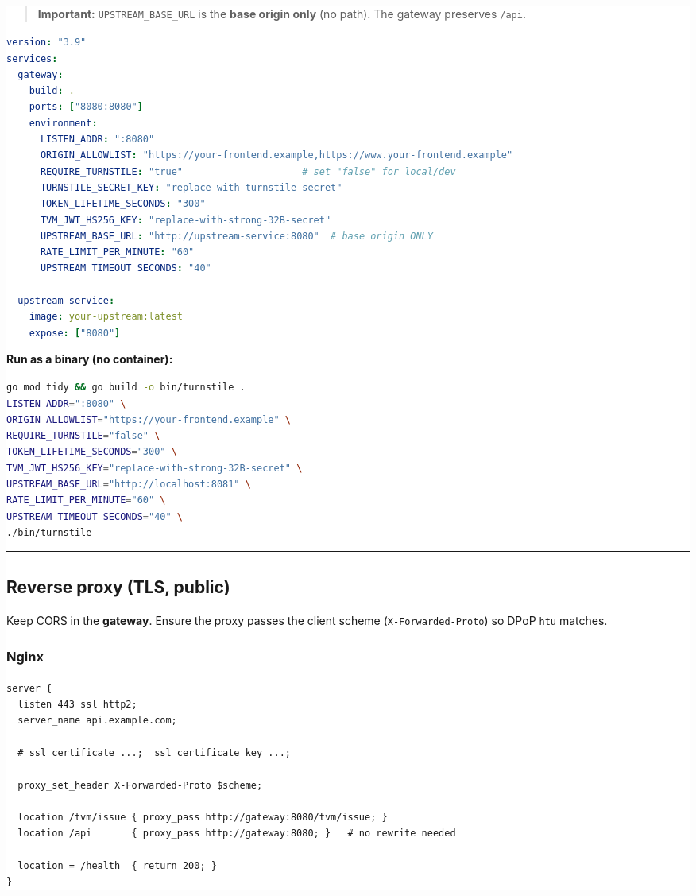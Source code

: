 > **Important:** `UPSTREAM_BASE_URL` is the **base origin only** (no path). The gateway preserves `/api`.

```yaml
version: "3.9"
services:
  gateway:
    build: .
    ports: ["8080:8080"]
    environment:
      LISTEN_ADDR: ":8080"
      ORIGIN_ALLOWLIST: "https://your-frontend.example,https://www.your-frontend.example"
      REQUIRE_TURNSTILE: "true"                     # set "false" for local/dev
      TURNSTILE_SECRET_KEY: "replace-with-turnstile-secret"
      TOKEN_LIFETIME_SECONDS: "300"
      TVM_JWT_HS256_KEY: "replace-with-strong-32B-secret"
      UPSTREAM_BASE_URL: "http://upstream-service:8080"  # base origin ONLY
      RATE_LIMIT_PER_MINUTE: "60"
      UPSTREAM_TIMEOUT_SECONDS: "40"

  upstream-service:
    image: your-upstream:latest
    expose: ["8080"]
```

**Run as a binary (no container):**

```bash
go mod tidy && go build -o bin/turnstile .
LISTEN_ADDR=":8080" \
ORIGIN_ALLOWLIST="https://your-frontend.example" \
REQUIRE_TURNSTILE="false" \
TOKEN_LIFETIME_SECONDS="300" \
TVM_JWT_HS256_KEY="replace-with-strong-32B-secret" \
UPSTREAM_BASE_URL="http://localhost:8081" \
RATE_LIMIT_PER_MINUTE="60" \
UPSTREAM_TIMEOUT_SECONDS="40" \
./bin/turnstile
```

---

## Reverse proxy (TLS, public)

Keep CORS in the **gateway**. Ensure the proxy passes the client scheme (`X-Forwarded-Proto`) so DPoP `htu` matches.

### Nginx

```nginx
server {
  listen 443 ssl http2;
  server_name api.example.com;

  # ssl_certificate ...;  ssl_certificate_key ...;

  proxy_set_header X-Forwarded-Proto $scheme;

  location /tvm/issue { proxy_pass http://gateway:8080/tvm/issue; }
  location /api       { proxy_pass http://gateway:8080; }   # no rewrite needed

  location = /health  { return 200; }
}
```
